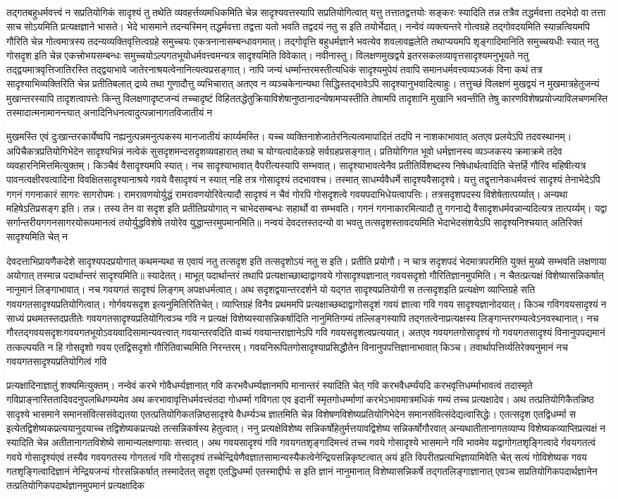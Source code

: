तद्गतबहुधर्मवत्त्वं न सप्रतियोगिकं सादृश्यं तु तथेति व्यवहर्त्तव्यमधिकमिति चेन्न सादृश्यवत्तस्यापि सप्रतियोगित्वात् यत्तु तत्तातद्वत्तयोः सङ्करः स्यादिति तन्न तत्रैव तद्धर्मवत्ता तदभेदो वा तत्ता साच सोऽयमिति प्रत्यक्षज्ञाने भासते। भेदे भासमाने तदन्यस्मिन् तद्धर्मवत्ता तद्वत्ता यतो भवति तद्वदयं नतु स इति तयोर्भेदात्। नन्वेवं व्यक्त्यन्तरे गोत्वग्रहे तद्गोवदयमिति स्यान्नत्वियमपि गौरिति चेन्न गोत्वमात्रस्य तदन्यव्यक्तिवृत्तित्वग्रहे समुच्चयः एकत्रनानासम्बन्धावगमात्। तद्गोवृत्ति बहुधर्मज्ञाने भवत्येव शवलावह्वलेति तथाप्ययमपि शृङ्गादिमानिति समुच्चयधीः स्यात् नतु गोसदृश इति चेन्न एकत्त्रोभयसम्बन्धः समुच्चयोऽल्पगतभूयोधर्मवत्त्वमन्यत्र सादृश्यमिति विवेकात्। नवीनास्तु। विलक्षणमुखद्वये इतरसकलव्यावृत्तसादृश्यमनुभूयते नतु तद्द्वयमात्रवृत्तिजातिरस्ति तद्द्वयाभावे जातेरनाश्रयत्वेनानित्यत्वप्रसङ्गात्। नापि जन्यं धर्म्मान्तरमस्तीत्यधिकं सादृश्यमुपेयं तवापि समानधर्मवत्त्वव्यञ्जकं विना कथं तत्र सादृश्याभिव्यक्तिरिति चेन्न प्रतीतिबलात् द्रव्ये तथा गुणादौत्तु व्यभिचारात् अतएव न व्यञ्चकेनान्यथा सिद्धिस्तद्भावेऽपि सादृश्यानुभवादित्याहुः। तत्तुच्छं विलक्षणं मुखद्वयं न मुखमात्रहेतुजन्यं मुखान्तरस्यापि तादृशत्वापत्तेः किन्तु विलक्षणादृष्टजन्यं तच्चादृष्टं विहिततद्धेतुक्रियाविशेषानुष्ठानादन्येषामप्यस्तीति तेषामपि तादृशानि मुखानि भवन्तीति तेषु कारणविशेषप्रयोज्याविलचणमस्ति तस्मादात्मनामानन्त्यात् अनादिनिधनत्वादुत्पन्नानागतविजातीयं न

मुखमस्ति एवं दुःखान्तरकार्येष्वपि नह्यनुत्पन्नमनुत्पकस्य मानजातीयं कार्य्यमस्ति। यच्च व्यक्तिनाशेजातेरनित्यत्वमापादितं तदपि न नाशकाभावात् अतएव प्रलयेऽपि तदवस्थानम्। अपिचैकत्रप्रतियोगिभेदेन सादृश्यभिन्नं नत्वेकं सुसदृशमन्दसदृशव्यवहारात् तथा च योग्यत्वादेकग्रहे सर्वग्रहप्रसङ्गात्। प्रतियोगिगत भूवो धर्मज्ञानस्य व्यञ्जकस्य क्रमाक्रमे तदेव व्यवहारनिमित्तमित्युक्तम्। किञ्चैवं वैसादृश्यमपि स्यात्। नच सादृश्याभावात् वैपरीत्यस्यापि सम्भवात्। सादृश्याभावत्वेनैव प्रतीतिर्विशब्दस्य निषेधार्थत्वादिति चेत्तर्हि गौरिव महिषीत्यत्र पावनत्वक्षीरवत्वादिना विवक्षितसादृश्यानाश्रये गवये वैसादृश्यं न स्यात् नहि तत्र गोसादृश्यं तदभावश्च। तस्मात् साधर्म्यवैधर्मे सादृश्यवैसादृश्ये। यत्तु तद्वृत्तानेकधर्मवत्त्वं सादृश्यं तेनाभेदेऽपि गगनं गगनाकारं सागरः सागरोपमः। रामरावणयोर्युद्धं रामरावणयोरिवेत्यादौ सादृश्यं न चैवं गोरपि गोसदृशत्वे गवयपदाभिधेयत्वापत्तिः। तत्रसदृशपदस्य विशेषेतात्पर्य्यात्। अन्यथा महिषेऽतिप्रसङ्ग इति। तन्न। तस्य तेन वा सदृश इति प्रतीतिप्रयोगात् न चाभेदसम्बन्धः सहार्थो वा सम्भवति। गगनं गगनाकारमित्यादौ तु गगनाद्ये वैसादृशधर्मवन्नान्यदित्यत्र तात्पर्य्यम्। यद्वा सर्गान्तरीयगगनसागरयोरूपमानत्वं तयोर्युद्धविशेषे तयोरेव युद्धान्तरमुपमानमिति॥ नन्वयं देवदत्तस्तदन्यो वा भवतु तत्सदृशस्तावदयमिति भेदाभेदसंशयेऽपि सादृश्यनिश्चयात् अतिरिक्तं सादृश्यमिति चेत् न

देवदत्ताभिप्रायणैकदेशे सादृश्यपदप्रयोगात् कथमन्यथा स एवायं नतु तत्सदृश इति तत्सदृशोऽयं नतु स इति। प्रतीति प्रयोगौ। न चात्र सदृशपदं भेदमात्रपरमिति युक्तं मुख्ये सम्भवति लक्षणाया अयोगात् तस्मान्न पदार्थान्तरं सादृश्यमिति॥ स्यादेतत्। माभूत् पदार्थान्तरं तथापि प्रत्यक्षाच्छाब्दाद्वागवये गोसादृश्यज्ञानात् गवयसदृशो गौरितिज्ञानमुपमिति। न चैतत्प्रत्यक्षं विशेष्यासन्निकर्षात् नानुमानं लिङ्गाभावात्। नच गवयगतं सादृश्यं लिङ्गम् अपक्षधर्मत्वात्। अथ सदृशद्वयान्तरदर्शने यो यद्गत सादृश्यप्रतियोगी स तत्सदृशइति प्रत्यक्षेण व्याप्तिग्रहे सति गवयगतसादृश्यप्रतियोगित्वात्। गोर्गवयसदृश इत्यनुमितिरितिचेत्। व्याप्तिग्रहं विनैव प्रथममपि प्रत्यक्षाच्छब्दाद्वागोसदृशं गवयं ज्ञात्वा गवि गवय सादृश्यज्ञानोदयात्। किञ्च गविगवयसादृश्यं न साध्यं प्रथमतस्तदप्रतीतेः गवयगतसादृश्यप्रतियोगित्वञ्च गवि न प्रत्यक्षं विशेष्यस्यासन्निकर्षादिति नानुमितिगम्यं तल्लिङ्गस्यापि तद्गतत्वेनाप्रत्यक्षस्य लिङ्गान्तरगम्यत्वेऽनवस्थानात्। नच गौरतद्गवयसदृशःगवयगतभूयोऽवयवादिसामान्यवत्त्वात् गवयान्तरवदिति वाच्यं गवयान्तराज्ञानेऽपि गवि गवयसदृशत्वप्रत्ययात्। अतएव गवयगतगोसादृश्यं गो गवयगतसादृश्यं विनानुपपद्यमानं तत्कल्पयति न हि गोसदृशो गवय एतद्विसदृशो गौरितिवाच्यमिति निरन्तरम्। गवयनिरूपितगोसादृश्याप्रसिद्धौतेन विनानुपपत्तिज्ञानाभावात् किञ्च। तवार्थापत्तिर्व्यतिरेक्यनुमानं नच गवयगतसादृश्यप्रतियोगित्वं गवि

प्रत्यक्षादिनाज्ञातुं शक्यमित्युक्तम्। नन्वेवं करभे गोवैधर्म्यज्ञानात् गवि करभवैधर्म्यज्ञानमपि मानान्तरं स्यादिति चेत् गवि करभवैधर्म्यंयदि करभवृत्तिधर्म्माभावत्वं तदास्मृते गविप्राङ्नास्तितादिवदनुपलब्धिगम्यमेव अथ करभावावृत्तिधर्मवत्त्वंतदा गोधर्म्मा गविगता एव इदानीं स्मृतगोधर्म्माणां करभेऽभावमात्रमधिकं गम्यं तच्च प्रत्यक्षादेव। अथ तत्प्रतियोगिकैतन्निष्ठ सादृश्ये भासमाने समानसंवित्ससंवेद्यतया एतत्प्रतियोगिकतन्निष्ठसादृश्ये वैधर्म्यञ्च ज्ञातमिति चेन्न विशेषणविशेष्यप्रतियोगिभेदेन समानसंवित्संदेद्यत्वासिद्धेः। एतत्सदृश एतद्विधर्म्मा स इत्येतद्विशेष्यकप्रत्ययानुदयाच्च तद्विशेष्यकप्रत्यक्षे तत्सन्निकर्षस्य हेतुत्वात्। ननु प्रत्यक्षेविशेष्य सन्निकर्षोहेतुर्मत्तयावद्विशेष्य सन्निकर्षोगौरवात् अन्यथातीतानागतव्याप्य विशेष्यकव्याप्तिप्रत्यक्षं न स्यादिति चेन्न अतीतानागतविशेष्ये सामान्यलक्षणायाः सत्त्वात्। अथ गवयसादृश्यं गवि गवयगतशृङ्गादिमत्त्वं तच्च गवये गोसादृश्ये भासमाने गवि भावमेव यद्वागोगतशृङ्गित्वादे र्गवयगतत्वं गवये गोसादृश्यंएवं तस्यैव गवयगतस्य गोगतत्वं गवि गोसादृश्यं तच्चेन्द्रियेणैवज्ञातसामान्यस्यैकत्वेनेन्द्रियसन्निकृष्टत्वात् अयं इति विपरीतप्रत्यभिज्ञायामिवेति चेत् सत्यं गोविशेष्यक गवय गतशृङ्गित्वादिज्ञानं नेन्द्रियजन्यं गोरसन्निकर्षात् तस्मादेतत् सदृश एतद्धिधर्म्मा एतस्माद्दीर्घः स इति ज्ञानं नानुमानात् विशेष्यासन्निकर्षे तद्गतलिङ्गाज्ञानात् एवञ्च सप्रतियोगिकपदार्थज्ञानेन तत्प्रतियोगिकपदार्थज्ञानमुपमानं प्रत्यक्षादिक
